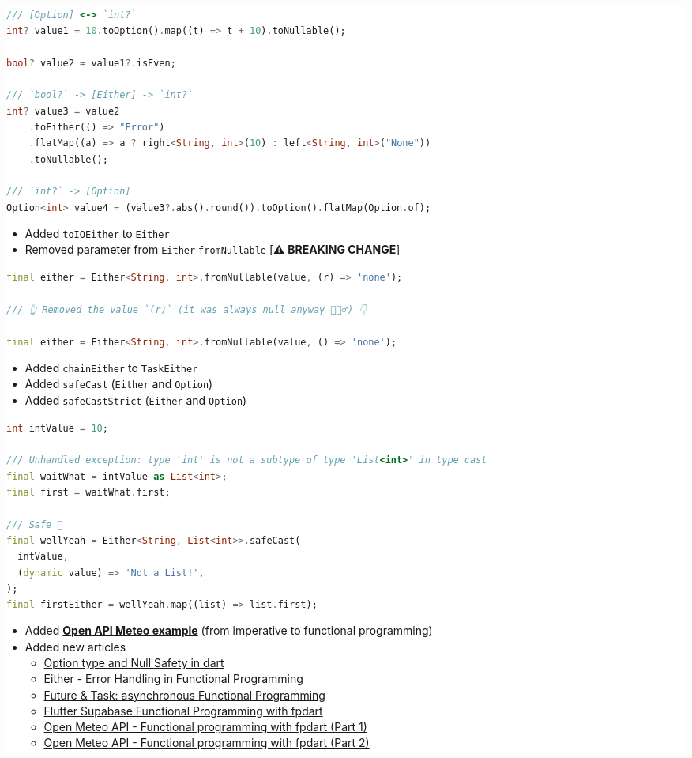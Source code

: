 ```dart
/// [Option] <-> `int?`
int? value1 = 10.toOption().map((t) => t + 10).toNullable();

bool? value2 = value1?.isEven;

/// `bool?` -> [Either] -> `int?`
int? value3 = value2
    .toEither(() => "Error")
    .flatMap((a) => a ? right<String, int>(10) : left<String, int>("None"))
    .toNullable();

/// `int?` -> [Option]
Option<int> value4 = (value3?.abs().round()).toOption().flatMap(Option.of);
```
- Added `toIOEither` to `Either`
- Removed parameter from `Either` `fromNullable` [⚠️ **BREAKING CHANGE**]
```dart
final either = Either<String, int>.fromNullable(value, (r) => 'none');

/// 👆 Removed the value `(r)` (it was always null anyway 💁🏼‍♂️) 👇

final either = Either<String, int>.fromNullable(value, () => 'none');
```
- Added `chainEither` to `TaskEither`
- Added `safeCast` (`Either` and `Option`)
- Added `safeCastStrict` (`Either` and `Option`)
```dart
int intValue = 10;

/// Unhandled exception: type 'int' is not a subtype of type 'List<int>' in type cast
final waitWhat = intValue as List<int>;
final first = waitWhat.first;

/// Safe 🎯
final wellYeah = Either<String, List<int>>.safeCast(
  intValue,
  (dynamic value) => 'Not a List!',
);
final firstEither = wellYeah.map((list) => list.first);
```
- Added [**Open API Meteo example**](./example/open_meteo_api/) (from imperative to functional programming)
- Added new articles
  - [Option type and Null Safety in dart](https://www.sandromaglione.com/techblog/option_type_and_null_safety_dart)
  - [Either - Error Handling in Functional Programming](https://www.sandromaglione.com/techblog/either-error-handling-functional-programming)
  - [Future & Task: asynchronous Functional Programming](https://www.sandromaglione.com/techblog/async-requests-future-and-task-dart)
  - [Flutter Supabase Functional Programming with fpdart](https://www.sandromaglione.com/techblog/flutter-dart-functional-programming-fpdart-supabase-app)
  - [Open Meteo API - Functional programming with fpdart (Part 1)](https://www.sandromaglione.com/techblog/real_example_fpdart_open_meteo_api_part_1)
  - [Open Meteo API - Functional programming with fpdart (Part 2)](https://www.sandromaglione.com/techblog/real_example_fpdart_open_meteo_api_part_2)
